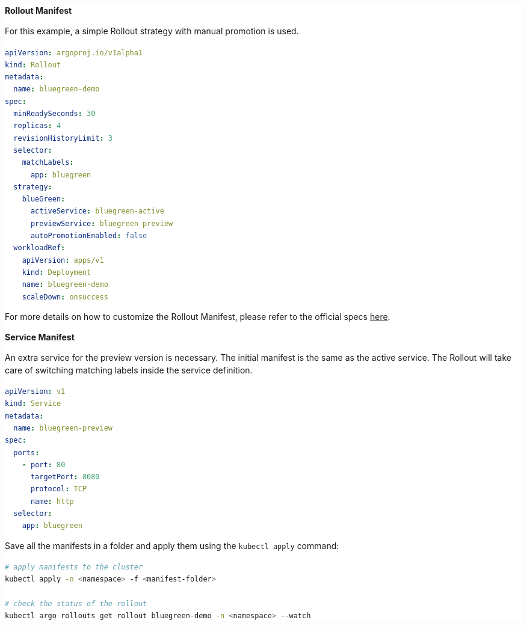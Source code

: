 **Rollout Manifest**

For this example, a simple Rollout strategy with manual promotion is used.


```yaml
apiVersion: argoproj.io/v1alpha1
kind: Rollout
metadata:
  name: bluegreen-demo
spec:
  minReadySeconds: 30
  replicas: 4
  revisionHistoryLimit: 3
  selector:
    matchLabels:
      app: bluegreen
  strategy:
    blueGreen:
      activeService: bluegreen-active
      previewService: bluegreen-preview
      autoPromotionEnabled: false
  workloadRef:
    apiVersion: apps/v1
    kind: Deployment
    name: bluegreen-demo
    scaleDown: onsuccess
```

For more details on how to customize the Rollout Manifest, please refer to the official specs [here](https://argoproj.github.io/argo-rollouts/features/specification/).

**Service Manifest**

An extra service for the preview version is necessary. The initial manifest is the same as the active service. The Rollout will take care of switching matching labels inside the service definition.

```yaml
apiVersion: v1
kind: Service
metadata:
  name: bluegreen-preview
spec:
  ports:
    - port: 80
      targetPort: 8080
      protocol: TCP
      name: http
  selector:
    app: bluegreen
```

Save all the manifests in a folder and apply them using the `kubectl apply` command:

```bash
# apply manifests to the cluster
kubectl apply -n <namespace> -f <manifest-folder>

# check the status of the rollout
kubectl argo rollouts get rollout bluegreen-demo -n <namespace> --watch
```
